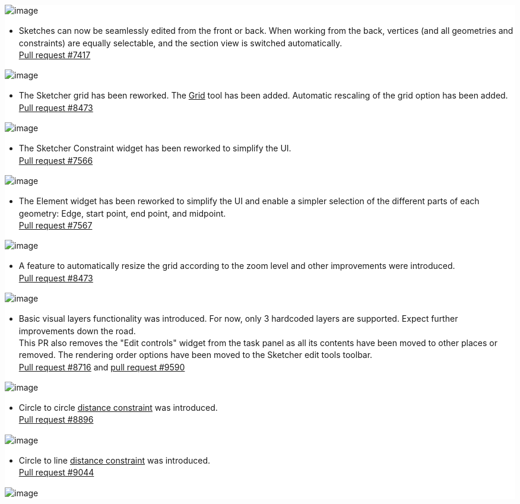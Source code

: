 ![image](https://github.com/FreeCAD/FreeCAD-documentation-docusaurus/assets/100439627/68368621-8966-45ef-a5cc-0c03c25d8dda)  

- Sketches can now be seamlessly edited from the front or back. When working from the back, vertices (and all geometries and constraints) are equally selectable, and the section view is switched automatically.  
[Pull request #7417](https://github.com/FreeCAD/FreeCAD/pull/7417)  

![image](https://github.com/FreeCAD/FreeCAD-documentation-docusaurus/assets/100439627/680142a3-1445-407c-b97a-632386a5fdee)  

- The Sketcher grid has been reworked. The [Grid](https://wiki.freecad.org/Sketcher_Grid) tool has been added. Automatic rescaling of the grid option has been added.  
[Pull request #8473](https://github.com/FreeCAD/FreeCAD/pull/8473)  

![image](https://github.com/FreeCAD/FreeCAD-documentation-docusaurus/assets/100439627/aec48dc2-d870-4368-ae26-387e375bbc25)  

- The Sketcher Constraint widget has been reworked to simplify the UI.  
[Pull request #7566](https://github.com/FreeCAD/FreeCAD/pull/7566)  

![image](https://github.com/FreeCAD/FreeCAD-documentation-docusaurus/assets/100439627/b0256d69-5f8d-4b01-b792-8b42e07e740c)  

- The Element widget has been reworked to simplify the UI and enable a simpler selection of the different parts of each geometry: Edge, start point, end point, and midpoint.  
[Pull request #7567](https://github.com/FreeCAD/FreeCAD/pull/7567)    

![image](https://github.com/FreeCAD/FreeCAD-documentation-docusaurus/assets/100439627/e74a9e5a-b817-4e79-acef-782cf9cfdad6)  

- A feature to automatically resize the grid according to the zoom level and other improvements were introduced.  
[Pull request #8473](https://github.com/FreeCAD/FreeCAD/pull/8473)  

![image](https://github.com/FreeCAD/FreeCAD-documentation-docusaurus/assets/100439627/d76192bc-198d-4e9a-a623-b9d11752d5fa)  

- Basic visual layers functionality was introduced. For now, only 3 hardcoded layers are supported. Expect further improvements down the road.  
This PR also removes the "Edit controls" widget from the task panel as all its contents have been moved to other places or removed. The rendering order options have been moved to the Sketcher edit tools toolbar.    
[Pull request #8716](https://github.com/FreeCAD/FreeCAD/pull/8716) and [pull request #9590](https://github.com/FreeCAD/FreeCAD/pull/9590)    

![image](https://github.com/FreeCAD/FreeCAD-documentation-docusaurus/assets/100439627/a9aac0d1-7165-469f-82b1-c999b3015a81)  

- Circle to circle [distance constraint](https://wiki.freecad.org/Sketcher_ConstrainDistance) was introduced.  
[Pull request #8896](https://github.com/FreeCAD/FreeCAD/pull/8896)  

![image](https://github.com/FreeCAD/FreeCAD-documentation-docusaurus/assets/100439627/8dba3e85-4416-4575-bf77-fdc5118680c3)  

- Circle to line [distance constraint](https://wiki.freecad.org/Sketcher_ConstrainDistance) was introduced.  
[Pull request #9044](https://github.com/FreeCAD/FreeCAD/pull/9044)  

![image](https://github.com/FreeCAD/FreeCAD-documentation-docusaurus/assets/100439627/28296f1a-bedc-4e4a-80fd-ba0ae657223f)  
